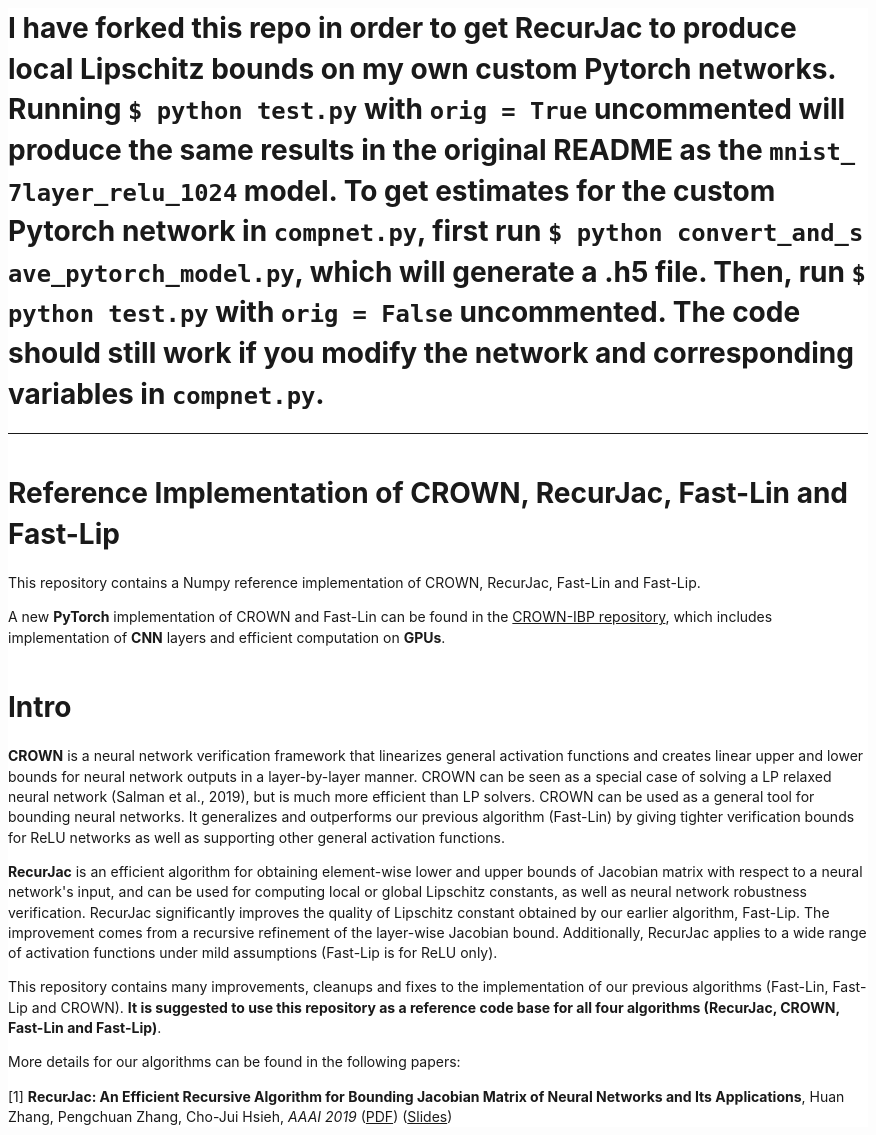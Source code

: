 # I have forked this repo in order to get RecurJac to produce local Lipschitz bounds on my own custom Pytorch networks. Running `$ python test.py` with `orig = True` uncommented will produce the same results in the original README as the `mnist_7layer_relu_1024` model. To get estimates for the custom Pytorch network in `compnet.py`, first run `$ python convert_and_save_pytorch_model.py`, which will generate a .h5 file. Then, run `$ python test.py` with `orig = False` uncommented. The code should still work if you modify the network and corresponding variables in `compnet.py`.

---

Reference Implementation of CROWN, RecurJac, Fast-Lin and Fast-Lip
=====================================

This repository contains a Numpy reference implementation of CROWN, RecurJac,
Fast-Lin and Fast-Lip.

A new **PyTorch** implementation of CROWN and Fast-Lin can be found in the
[CROWN-IBP repository](https://github.com/huanzhang12/CROWN-IBP#compute-crown-verified-errors), which
includes implementation of **CNN** layers and efficient computation on **GPUs**.

Intro
===========

**CROWN** is a neural network verification framework that linearizes general
activation functions and creates linear upper and lower bounds for neural
network outputs in a layer-by-layer manner. CROWN can be seen as a special case
of solving a LP relaxed neural network (Salman et al., 2019), but is much more
efficient than LP solvers. CROWN can be used as a general tool for bounding
neural networks. It generalizes and outperforms our previous algorithm
(Fast-Lin) by giving tighter verification bounds for ReLU networks as well as
supporting other general activation functions.

**RecurJac** is an efficient algorithm for obtaining element-wise lower and
upper bounds of Jacobian matrix with respect to a neural network's input, and
can be used for computing local or global Lipschitz constants, as well as
neural network robustness verification.  RecurJac significantly improves the
quality of Lipschitz constant obtained by our earlier algorithm, Fast-Lip.
The improvement comes from a recursive refinement of the layer-wise Jacobian
bound.  Additionally, RecurJac applies to a wide range of activation functions
under mild assumptions (Fast-Lip is for ReLU only).

This repository contains many improvements, cleanups and fixes to the
implementation of our previous algorithms (Fast-Lin, Fast-Lip and CROWN).  **It
is suggested to use this repository as a reference code base for all four
algorithms (RecurJac, CROWN, Fast-Lin and Fast-Lip)**. 

More details for our algorithms can be found in the following papers:


[1] **RecurJac: An Efficient Recursive Algorithm for Bounding Jacobian Matrix of Neural Networks and Its Applications**, 
Huan Zhang, Pengchuan Zhang, Cho-Jui Hsieh, *AAAI 2019* ([PDF](https://arxiv.org/pdf/1810.11783.pdf)) ([Slides](http://www.huan-zhang.com/pdf/RecurJac_Slides.pdf))
